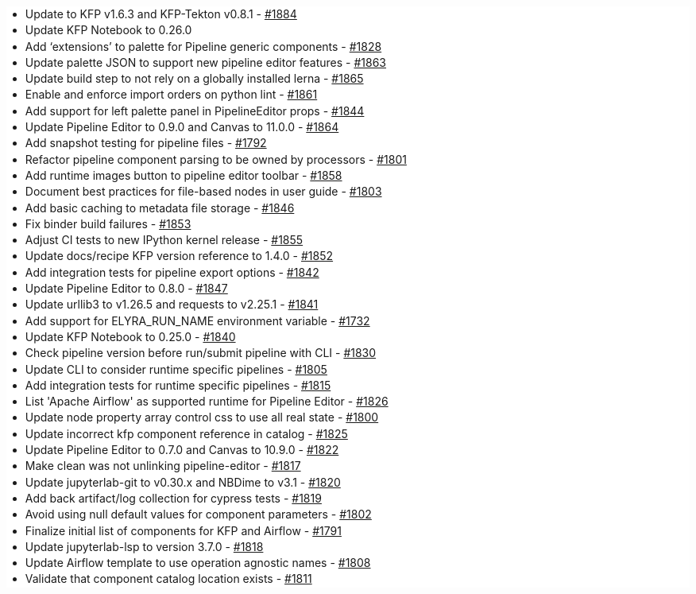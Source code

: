 - Update to KFP v1.6.3 and KFP-Tekton v0.8.1 - [#1884](https://github.com/elyra-ai/elyra/pull/1884)
- Update KFP Notebook to 0.26.0
- Add ‘extensions’ to palette for Pipeline generic components - [#1828](https://github.com/elyra-ai/elyra/pull/1828)
- Update palette JSON to support new pipeline editor features - [#1863](https://github.com/elyra-ai/elyra/pull/1863)
- Update build step to not rely on a globally installed lerna - [#1865](https://github.com/elyra-ai/elyra/pull/1865)
- Enable and enforce import orders on python lint - [#1861](https://github.com/elyra-ai/elyra/pull/1861)
- Add support for left palette panel in PipelineEditor props - [#1844](https://github.com/elyra-ai/elyra/pull/1844)
- Update Pipeline Editor to 0.9.0 and Canvas to 11.0.0 - [#1864](https://github.com/elyra-ai/elyra/pull/1864)
- Add snapshot testing for pipeline files - [#1792](https://github.com/elyra-ai/elyra/pull/1792)
- Refactor pipeline component parsing to be owned by processors - [#1801](https://github.com/elyra-ai/elyra/pull/1801)
- Add runtime images button to pipeline editor toolbar - [#1858](https://github.com/elyra-ai/elyra/pull/1858)
- Document best practices for file-based nodes in user guide - [#1803](https://github.com/elyra-ai/elyra/pull/1803)
- Add basic caching to metadata file storage - [#1846](https://github.com/elyra-ai/elyra/pull/1846)
- Fix binder build failures - [#1853](https://github.com/elyra-ai/elyra/pull/1853)
- Adjust CI tests to new IPython kernel release - [#1855](https://github.com/elyra-ai/elyra/pull/1855)
- Update docs/recipe KFP version reference to 1.4.0 - [#1852](https://github.com/elyra-ai/elyra/pull/1852)
- Add integration tests for pipeline export options - [#1842](https://github.com/elyra-ai/elyra/pull/1842)
- Update Pipeline Editor to 0.8.0 - [#1847](https://github.com/elyra-ai/elyra/pull/1847)
- Update urllib3 to v1.26.5 and requests to v2.25.1 - [#1841](https://github.com/elyra-ai/elyra/pull/1841)
- Add support for ELYRA_RUN_NAME environment variable - [#1732](https://github.com/elyra-ai/elyra/pull/1732)
- Update KFP Notebook to 0.25.0 - [#1840](https://github.com/elyra-ai/elyra/pull/1840)
- Check pipeline version before run/submit pipeline with CLI - [#1830](https://github.com/elyra-ai/elyra/pull/1830)
- Update CLI to consider runtime specific pipelines - [#1805](https://github.com/elyra-ai/elyra/pull/1805)
- Add integration tests for runtime specific pipelines - [#1815](https://github.com/elyra-ai/elyra/pull/1815)
- List 'Apache Airflow' as supported runtime for Pipeline Editor - [#1826](https://github.com/elyra-ai/elyra/pull/1826)
- Update node property array control css to use all real state - [#1800](https://github.com/elyra-ai/elyra/pull/1800)
- Update incorrect kfp component reference in catalog - [#1825](https://github.com/elyra-ai/elyra/pull/1825)
- Update Pipeline Editor to 0.7.0 and Canvas to 10.9.0 - [#1822](https://github.com/elyra-ai/elyra/pull/1822)
- Make clean was not unlinking pipeline-editor - [#1817](https://github.com/elyra-ai/elyra/pull/1817)
- Update jupyterlab-git to v0.30.x and NBDime to v3.1 - [#1820](https://github.com/elyra-ai/elyra/pull/1820)
- Add back artifact/log collection for cypress tests - [#1819](https://github.com/elyra-ai/elyra/pull/1819)
- Avoid using null default values for component parameters - [#1802](https://github.com/elyra-ai/elyra/pull/1802)
- Finalize initial list of components for KFP and Airflow - [#1791](https://github.com/elyra-ai/elyra/pull/1791)
- Update jupyterlab-lsp to version 3.7.0 - [#1818](https://github.com/elyra-ai/elyra/pull/1818)
- Update Airflow template to use operation agnostic names - [#1808](https://github.com/elyra-ai/elyra/pull/1808)
- Validate that component catalog location exists - [#1811](https://github.com/elyra-ai/elyra/pull/1811)